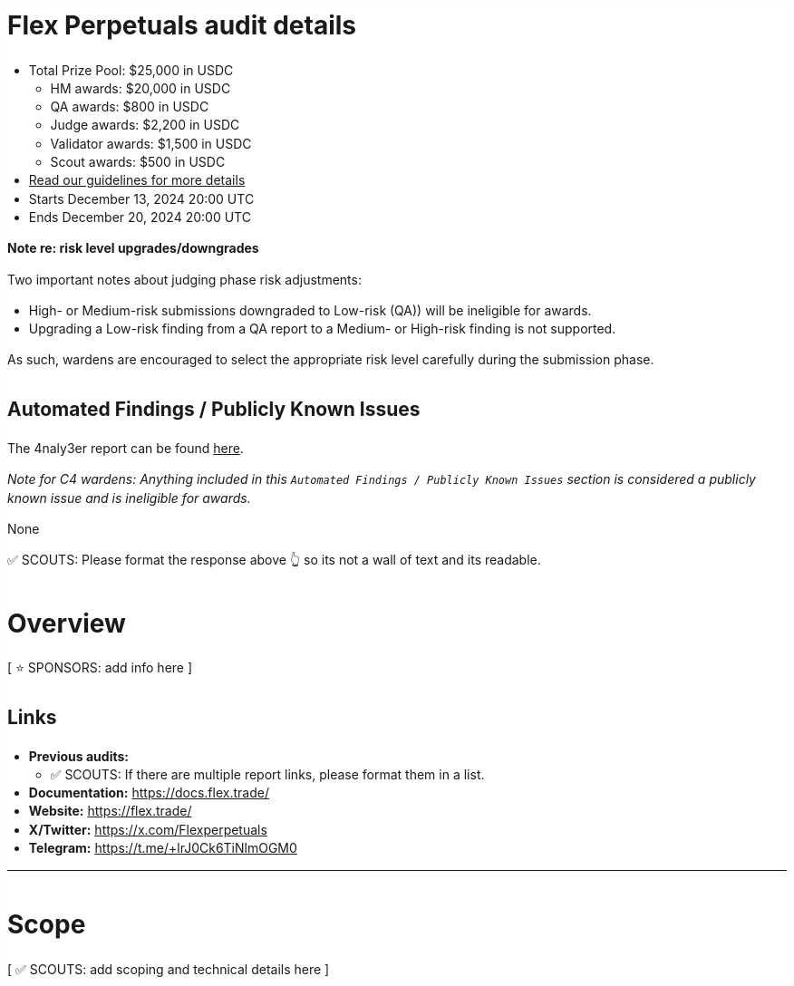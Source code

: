 # Flex Perpetuals audit details
- Total Prize Pool: $25,000 in USDC
  - HM awards: $20,000 in USDC
  - QA awards: $800 in USDC
  - Judge awards: $2,200 in USDC
  - Validator awards: $1,500 in USDC 
  - Scout awards: $500 in USDC
- [Read our guidelines for more details](https://docs.code4rena.com/roles/wardens)
- Starts December 13, 2024 20:00 UTC
- Ends December 20, 2024 20:00 UTC

**Note re: risk level upgrades/downgrades**

Two important notes about judging phase risk adjustments: 
- High- or Medium-risk submissions downgraded to Low-risk (QA)) will be ineligible for awards.
- Upgrading a Low-risk finding from a QA report to a Medium- or High-risk finding is not supported.

As such, wardens are encouraged to select the appropriate risk level carefully during the submission phase.

## Automated Findings / Publicly Known Issues

The 4naly3er report can be found [here](https://github.com/code-423n4/2024-12-flex-perpetuals/blob/main/4naly3er-report.md).

_Note for C4 wardens: Anything included in this `Automated Findings / Publicly Known Issues` section is considered a publicly known issue and is ineligible for awards._

None

✅ SCOUTS: Please format the response above 👆 so its not a wall of text and its readable.

# Overview

[ ⭐️ SPONSORS: add info here ]

## Links

- **Previous audits:**  
  - ✅ SCOUTS: If there are multiple report links, please format them in a list.
- **Documentation:** https://docs.flex.trade/
- **Website:** https://flex.trade/
- **X/Twitter:** https://x.com/Flexperpetuals
- **Telegram:** https://t.me/+lrJ0Ck6TiNlmOGM0

---

# Scope

[ ✅ SCOUTS: add scoping and technical details here ]
